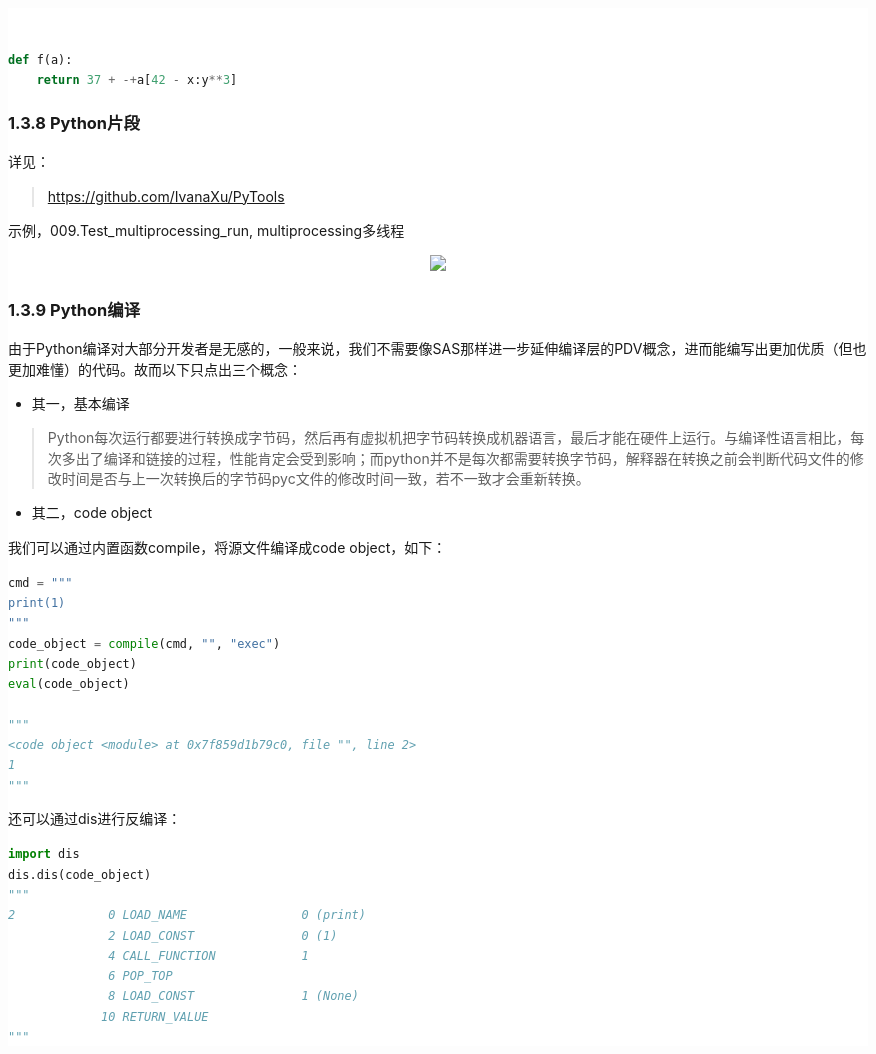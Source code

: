 ```python


def f(a):
    return 37 + -+a[42 - x:y**3]
```

### 1.3.8 Python片段

详见：

> https://github.com/IvanaXu/PyTools

示例，009.Test_multiprocessing_run, multiprocessing多线程

<p align="center">
<img src="https://github.com/IvanaXu/DecisionScience/releases/download/base/1.3.8.0-000.png" height=400>
</p>

### 1.3.9 Python编译

由于Python编译对大部分开发者是无感的，一般来说，我们不需要像SAS那样进一步延伸编译层的PDV概念，进而能编写出更加优质（但也更加难懂）的代码。故而以下只点出三个概念：

- 其一，基本编译

> Python每次运行都要进行转换成字节码，然后再有虚拟机把字节码转换成机器语言，最后才能在硬件上运行。与编译性语言相比，每次多出了编译和链接的过程，性能肯定会受到影响；而python并不是每次都需要转换字节码，解释器在转换之前会判断代码文件的修改时间是否与上一次转换后的字节码pyc文件的修改时间一致，若不一致才会重新转换。


- 其二，code object

我们可以通过内置函数compile，将源文件编译成code object，如下：

```python
cmd = """
print(1)
"""
code_object = compile(cmd, "", "exec")
print(code_object)
eval(code_object)

"""
<code object <module> at 0x7f859d1b79c0, file "", line 2>
1
"""
```

还可以通过dis进行反编译：

```python
import dis
dis.dis(code_object)
"""
2             0 LOAD_NAME                0 (print)
              2 LOAD_CONST               0 (1)
              4 CALL_FUNCTION            1
              6 POP_TOP
              8 LOAD_CONST               1 (None)
             10 RETURN_VALUE
"""
```
